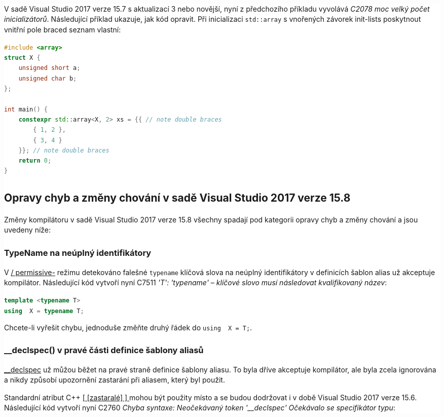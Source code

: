 V sadě Visual Studio 2017 verze 15.7 s aktualizací 3 nebo novější, nyní z předchozího příkladu vyvolává *C2078 moc velký počet inicializátorů*. Následující příklad ukazuje, jak kód opravit. Při inicializaci `std::array` s vnořených závorek init-lists poskytnout vnitřní pole braced seznam vlastní:

```cpp
#include <array>
struct X {
    unsigned short a;
    unsigned char b;
};

int main() {
    constexpr std::array<X, 2> xs = {{ // note double braces
        { 1, 2 },
        { 3, 4 }
    }}; // note double braces
    return 0;
}

```

## <a name="update_158"></a> Opravy chyb a změny chování v sadě Visual Studio 2017 verze 15.8

Změny kompilátoru v sadě Visual Studio 2017 verze 15.8 všechny spadají pod kategorii opravy chyb a změny chování a jsou uvedeny níže:

### <a name="typename-on-unqualified-identifiers"></a>TypeName na neúplný identifikátory

V [/ permissive-](build/reference/permissive-standards-conformance.md) režimu detekováno falešné `typename` klíčová slova na neúplný identifikátory v definicích šablon alias už akceptuje kompilátor. Následující kód vytvoří nyní C7511 *'T': 'typename' – klíčové slovo musí následovat kvalifikovaný název*:

```cpp
template <typename T>
using  X = typename T;
```

Chcete-li vyřešit chybu, jednoduše změňte druhý řádek do `using  X = T;`.

### <a name="declspec-on-right-side-of-alias-template-definitions"></a>__declspec() v pravé části definice šablony aliasů

[__declspec](cpp/declspec.md) už můžou běžet na pravé straně definice šablony aliasu. To byla dříve akceptuje kompilátor, ale byla zcela ignorována a nikdy způsobí upozornění zastarání při aliasem, který byl použit.

Standardní atribut C++ [ \[ \[zastaralé\] \] ](cpp/attributes.md) mohou být použity místo a se budou dodržovat i v době Visual Studio 2017 verze 15.6. Následující kód vytvoří nyní C2760 *Chyba syntaxe: Neočekávaný token '__declspec' Očekávalo se specifikátor typu*:
